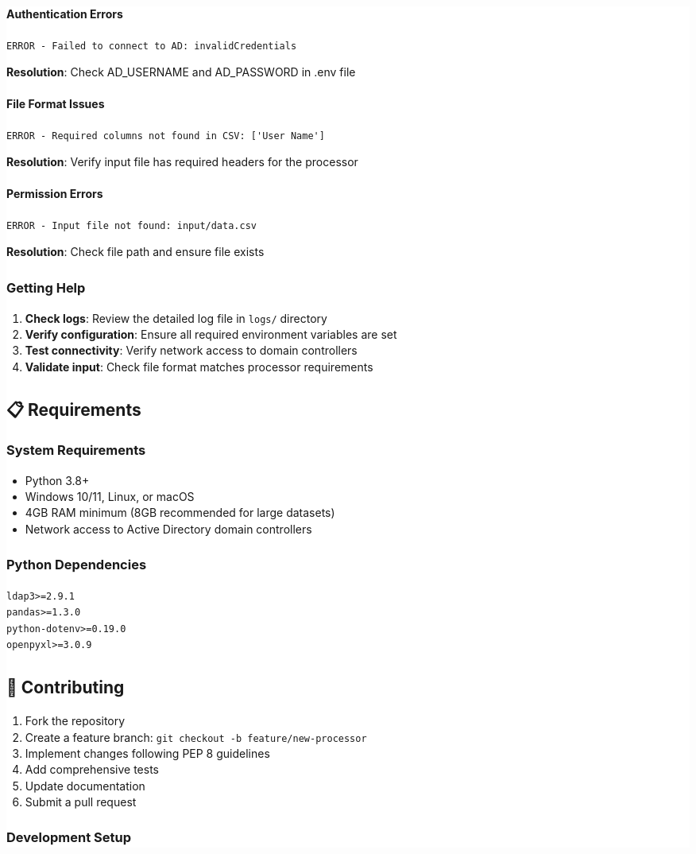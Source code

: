 #### Authentication Errors
```
ERROR - Failed to connect to AD: invalidCredentials
```
**Resolution**: Check AD_USERNAME and AD_PASSWORD in .env file

#### File Format Issues
```
ERROR - Required columns not found in CSV: ['User Name']
```
**Resolution**: Verify input file has required headers for the processor

#### Permission Errors
```
ERROR - Input file not found: input/data.csv
```
**Resolution**: Check file path and ensure file exists

### Getting Help

1. **Check logs**: Review the detailed log file in `logs/` directory
2. **Verify configuration**: Ensure all required environment variables are set
3. **Test connectivity**: Verify network access to domain controllers
4. **Validate input**: Check file format matches processor requirements

## 📋 Requirements

### System Requirements
- Python 3.8+
- Windows 10/11, Linux, or macOS
- 4GB RAM minimum (8GB recommended for large datasets)
- Network access to Active Directory domain controllers

### Python Dependencies
```
ldap3>=2.9.1
pandas>=1.3.0
python-dotenv>=0.19.0
openpyxl>=3.0.9
```

## 🤝 Contributing

1. Fork the repository
2. Create a feature branch: `git checkout -b feature/new-processor`
3. Implement changes following PEP 8 guidelines
4. Add comprehensive tests
5. Update documentation
6. Submit a pull request

### Development Setup
